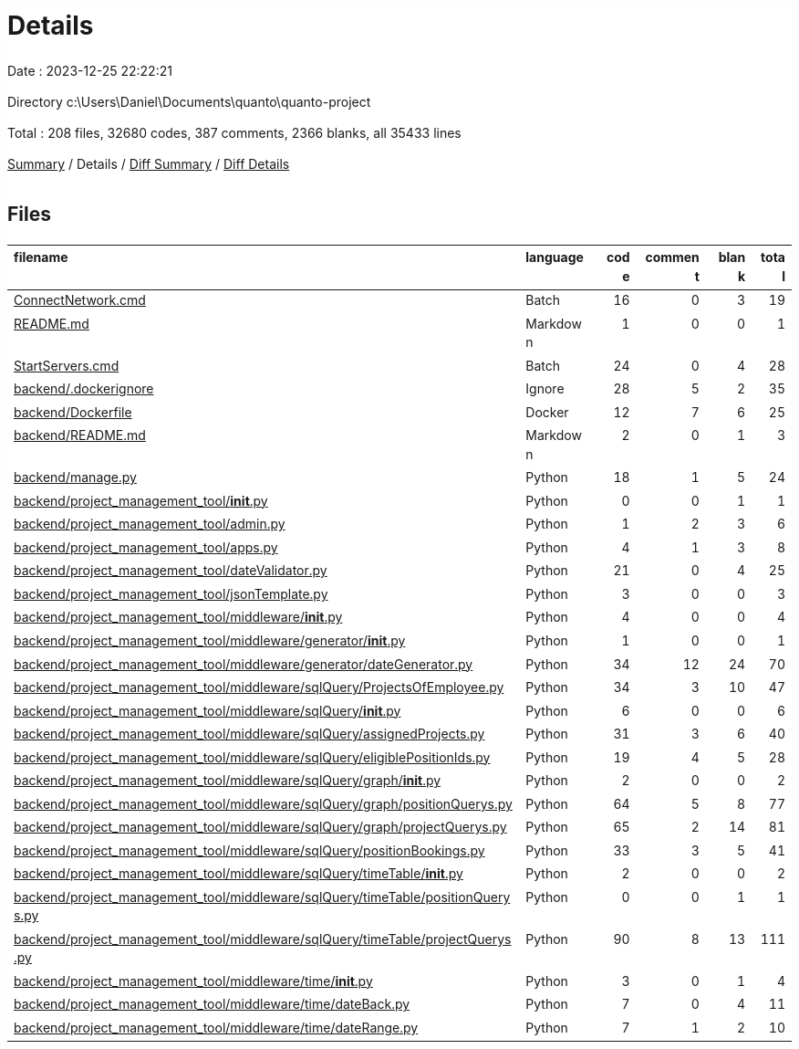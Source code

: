# Details

Date : 2023-12-25 22:22:21

Directory c:\\Users\\Daniel\\Documents\\quanto\\quanto-project

Total : 208 files,  32680 codes, 387 comments, 2366 blanks, all 35433 lines

[Summary](results.md) / Details / [Diff Summary](diff.md) / [Diff Details](diff-details.md)

## Files
| filename | language | code | comment | blank | total |
| :--- | :--- | ---: | ---: | ---: | ---: |
| [ConnectNetwork.cmd](/ConnectNetwork.cmd) | Batch | 16 | 0 | 3 | 19 |
| [README.md](/README.md) | Markdown | 1 | 0 | 0 | 1 |
| [StartServers.cmd](/StartServers.cmd) | Batch | 24 | 0 | 4 | 28 |
| [backend/.dockerignore](/backend/.dockerignore) | Ignore | 28 | 5 | 2 | 35 |
| [backend/Dockerfile](/backend/Dockerfile) | Docker | 12 | 7 | 6 | 25 |
| [backend/README.md](/backend/README.md) | Markdown | 2 | 0 | 1 | 3 |
| [backend/manage.py](/backend/manage.py) | Python | 18 | 1 | 5 | 24 |
| [backend/project_management_tool/__init__.py](/backend/project_management_tool/__init__.py) | Python | 0 | 0 | 1 | 1 |
| [backend/project_management_tool/admin.py](/backend/project_management_tool/admin.py) | Python | 1 | 2 | 3 | 6 |
| [backend/project_management_tool/apps.py](/backend/project_management_tool/apps.py) | Python | 4 | 1 | 3 | 8 |
| [backend/project_management_tool/dateValidator.py](/backend/project_management_tool/dateValidator.py) | Python | 21 | 0 | 4 | 25 |
| [backend/project_management_tool/jsonTemplate.py](/backend/project_management_tool/jsonTemplate.py) | Python | 3 | 0 | 0 | 3 |
| [backend/project_management_tool/middleware/__init__.py](/backend/project_management_tool/middleware/__init__.py) | Python | 4 | 0 | 0 | 4 |
| [backend/project_management_tool/middleware/generator/__init__.py](/backend/project_management_tool/middleware/generator/__init__.py) | Python | 1 | 0 | 0 | 1 |
| [backend/project_management_tool/middleware/generator/dateGenerator.py](/backend/project_management_tool/middleware/generator/dateGenerator.py) | Python | 34 | 12 | 24 | 70 |
| [backend/project_management_tool/middleware/sqlQuery/ProjectsOfEmployee.py](/backend/project_management_tool/middleware/sqlQuery/ProjectsOfEmployee.py) | Python | 34 | 3 | 10 | 47 |
| [backend/project_management_tool/middleware/sqlQuery/__init__.py](/backend/project_management_tool/middleware/sqlQuery/__init__.py) | Python | 6 | 0 | 0 | 6 |
| [backend/project_management_tool/middleware/sqlQuery/assignedProjects.py](/backend/project_management_tool/middleware/sqlQuery/assignedProjects.py) | Python | 31 | 3 | 6 | 40 |
| [backend/project_management_tool/middleware/sqlQuery/eligiblePositionIds.py](/backend/project_management_tool/middleware/sqlQuery/eligiblePositionIds.py) | Python | 19 | 4 | 5 | 28 |
| [backend/project_management_tool/middleware/sqlQuery/graph/__init__.py](/backend/project_management_tool/middleware/sqlQuery/graph/__init__.py) | Python | 2 | 0 | 0 | 2 |
| [backend/project_management_tool/middleware/sqlQuery/graph/positionQuerys.py](/backend/project_management_tool/middleware/sqlQuery/graph/positionQuerys.py) | Python | 64 | 5 | 8 | 77 |
| [backend/project_management_tool/middleware/sqlQuery/graph/projectQuerys.py](/backend/project_management_tool/middleware/sqlQuery/graph/projectQuerys.py) | Python | 65 | 2 | 14 | 81 |
| [backend/project_management_tool/middleware/sqlQuery/positionBookings.py](/backend/project_management_tool/middleware/sqlQuery/positionBookings.py) | Python | 33 | 3 | 5 | 41 |
| [backend/project_management_tool/middleware/sqlQuery/timeTable/__init__.py](/backend/project_management_tool/middleware/sqlQuery/timeTable/__init__.py) | Python | 2 | 0 | 0 | 2 |
| [backend/project_management_tool/middleware/sqlQuery/timeTable/positionQuerys.py](/backend/project_management_tool/middleware/sqlQuery/timeTable/positionQuerys.py) | Python | 0 | 0 | 1 | 1 |
| [backend/project_management_tool/middleware/sqlQuery/timeTable/projectQuerys.py](/backend/project_management_tool/middleware/sqlQuery/timeTable/projectQuerys.py) | Python | 90 | 8 | 13 | 111 |
| [backend/project_management_tool/middleware/time/__init__.py](/backend/project_management_tool/middleware/time/__init__.py) | Python | 3 | 0 | 1 | 4 |
| [backend/project_management_tool/middleware/time/dateBack.py](/backend/project_management_tool/middleware/time/dateBack.py) | Python | 7 | 0 | 4 | 11 |
| [backend/project_management_tool/middleware/time/dateRange.py](/backend/project_management_tool/middleware/time/dateRange.py) | Python | 7 | 1 | 2 | 10 |